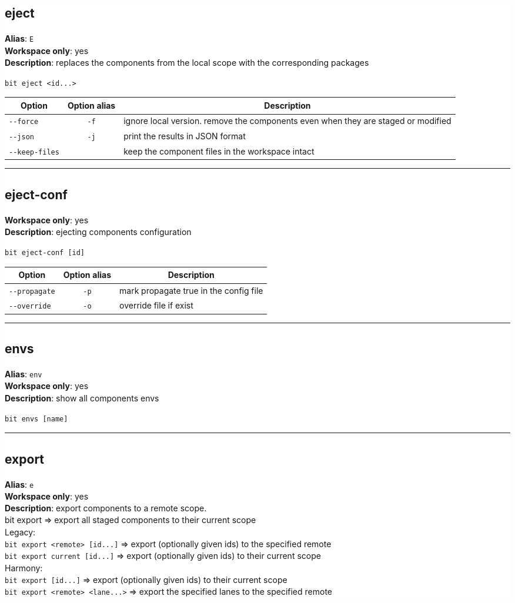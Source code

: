 
## eject  

**Alias**: `E`  
**Workspace only**: yes  
**Description**: replaces the components from the local scope with the corresponding packages  

`bit eject <id...>`  

| **Option** | **Option alias** | **Description**|  
|---|:-----:|---|
|`--force`|`-f`|ignore local version. remove the components even when they are staged or modified|
|`--json`|`-j`|print the results in JSON format|
|`--keep-files`|   |keep the component files in the workspace intact|

---  

## eject-conf  

**Workspace only**: yes  
**Description**: ejecting components configuration  

`bit eject-conf [id]`  

| **Option** | **Option alias** | **Description**|  
|---|:-----:|---|
|`--propagate`|`-p`|mark propagate true in the config file|
|`--override`|`-o`|override file if exist|

---  

## envs  

**Alias**: `env`  
**Workspace only**: yes  
**Description**: show all components envs  

`bit envs [name]`  

---  

## export  

**Alias**: `e`  
**Workspace only**: yes  
**Description**: export components to a remote scope.  
  bit export => export all staged components to their current scope  
  Legacy:  
  `bit export <remote> [id...]` => export (optionally given ids) to the specified remote  
  `bit export current [id...]` => export (optionally given ids) to their current scope  
  Harmony:  
  `bit export [id...]` => export (optionally given ids) to their current scope  
  `bit export <remote> <lane...>` => export the specified lanes to the specified remote  
  